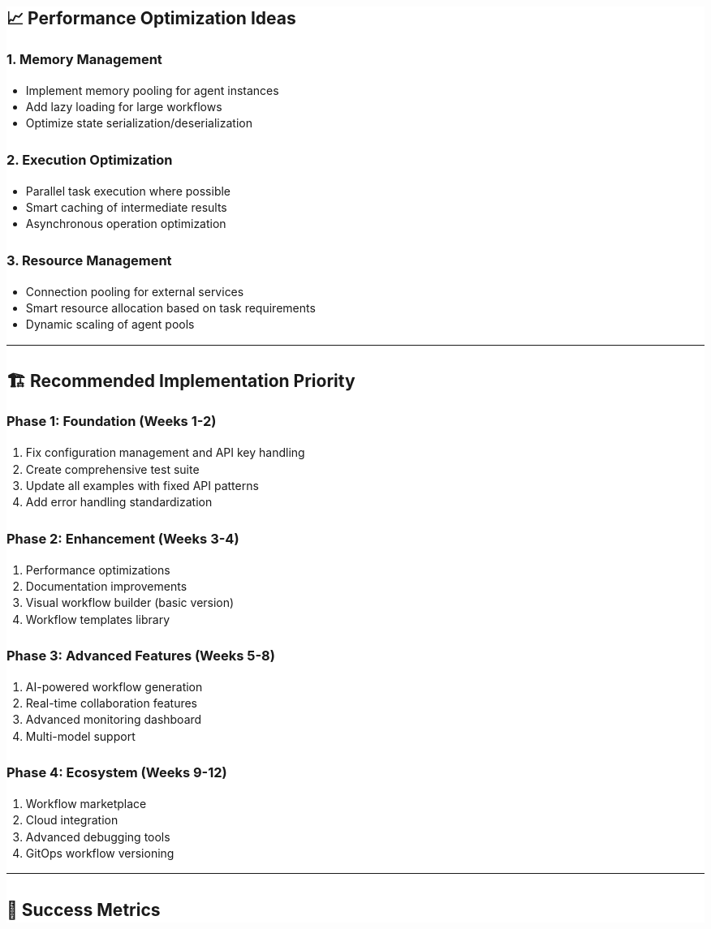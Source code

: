 
## 📈 **Performance Optimization Ideas**

### 1. **Memory Management**
- Implement memory pooling for agent instances
- Add lazy loading for large workflows
- Optimize state serialization/deserialization

### 2. **Execution Optimization**
- Parallel task execution where possible
- Smart caching of intermediate results
- Asynchronous operation optimization

### 3. **Resource Management**
- Connection pooling for external services
- Smart resource allocation based on task requirements
- Dynamic scaling of agent pools

---

## 🏗️ **Recommended Implementation Priority**

### **Phase 1: Foundation (Weeks 1-2)**
1. Fix configuration management and API key handling
2. Create comprehensive test suite
3. Update all examples with fixed API patterns
4. Add error handling standardization

### **Phase 2: Enhancement (Weeks 3-4)**
1. Performance optimizations
2. Documentation improvements
3. Visual workflow builder (basic version)
4. Workflow templates library

### **Phase 3: Advanced Features (Weeks 5-8)**
1. AI-powered workflow generation
2. Real-time collaboration features
3. Advanced monitoring dashboard
4. Multi-model support

### **Phase 4: Ecosystem (Weeks 9-12)**
1. Workflow marketplace
2. Cloud integration
3. Advanced debugging tools
4. GitOps workflow versioning

---

## 🎯 **Success Metrics**
